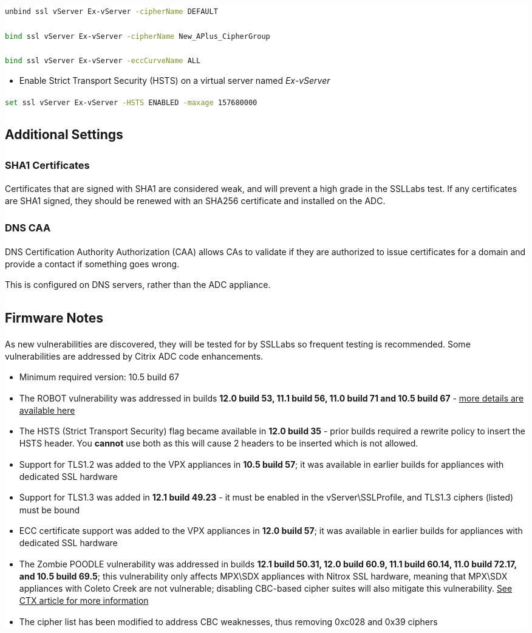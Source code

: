 ```bash
unbind ssl vServer Ex-vServer -cipherName DEFAULT

bind ssl vServer Ex-vServer -cipherName New_APlus_CipherGroup

bind ssl vServer Ex-vServer -eccCurveName ALL
```

-  Enable Strict Transport Security (HSTS) on a virtual server named _Ex-vServer_

```bash
set ssl vServer Ex-vServer -HSTS ENABLED -maxage 157680000
```

## Additional Settings

### SHA1 Certificates

Certificates that are signed with SHA1 are considered weak, and will prevent a high grade in the SSLLabs test. If any certificates are SHA1 signed, they should be renewed with an SHA256 certificate and installed on the ADC.

### DNS CAA

DNS Certification Authority Authorization (CAA) allows CAs to validate if they are authorized to issue certificates for a domain and provide a contact if something goes wrong.

This is configured on DNS servers, rather than the ADC appliance.

## Firmware Notes

As new vulnerabilities are discovered, they will be tested for by SSLLabs so frequent testing is recommended. Some vulnerabilities are addressed by Citrix ADC code enhancements.

-  Minimum required version: 10.5 build 67

-  The ROBOT vulnerability was addressed in builds **12.0 build 53, 11.1 build 56, 11.0 build 71 and 10.5 build 67** - [more details are available here](https://support.citrix.com/article/CTX230238)

-  The HSTS (Strict Transport Security) flag became available in **12.0 build 35** - prior builds required a rewrite policy to insert the HSTS header. You **cannot** use both as this will cause 2 headers to be inserted which is not allowed.

-  Support for TLS1.2 was added to the VPX appliances in **10.5 build 57**; it was available in earlier builds for appliances with dedicated SSL hardware

-  Support for TLS1.3 was added in **12.1 build 49.23** - it must be enabled in the vServer\SSLProfile, and TLS1.3 ciphers (listed) must be bound

-  ECC certificate support was added to the VPX appliances in **12.0 build 57**; it was available in earlier builds for appliances with dedicated SSL hardware

-  The Zombie POODLE vulnerability was addressed in builds **12.1 build 50.31, 12.0 build 60.9, 11.1 build 60.14, 11.0 build 72.17, and 10.5 build 69.5**; this vulnerability only affects MPX\SDX appliances with Nitrox SSL hardware, meaning that MPX\SDX appliances with Coleto Creek are not vulnerable; disabling CBC-based cipher suites will also mitigate this vulnerability. [See CTX article for more information](https://support.citrix.com/article/CTX240139)

-  The cipher list has been modified to address CBC weaknesses, thus removing 0xc028 and 0x39 ciphers
